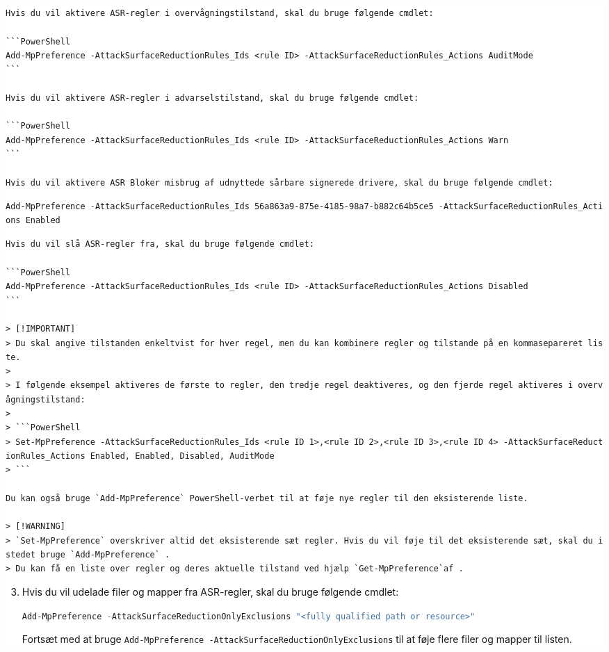     Hvis du vil aktivere ASR-regler i overvågningstilstand, skal du bruge følgende cmdlet:

    ```PowerShell
    Add-MpPreference -AttackSurfaceReductionRules_Ids <rule ID> -AttackSurfaceReductionRules_Actions AuditMode
    ```

    Hvis du vil aktivere ASR-regler i advarselstilstand, skal du bruge følgende cmdlet:

    ```PowerShell
    Add-MpPreference -AttackSurfaceReductionRules_Ids <rule ID> -AttackSurfaceReductionRules_Actions Warn
    ```

    Hvis du vil aktivere ASR Bloker misbrug af udnyttede sårbare signerede drivere, skal du bruge følgende cmdlet:

   ```PowerShell
   Add-MpPreference -AttackSurfaceReductionRules_Ids 56a863a9-875e-4185-98a7-b882c64b5ce5 -AttackSurfaceReductionRules_Actions Enabled
   ```

    Hvis du vil slå ASR-regler fra, skal du bruge følgende cmdlet:

    ```PowerShell
    Add-MpPreference -AttackSurfaceReductionRules_Ids <rule ID> -AttackSurfaceReductionRules_Actions Disabled
    ```

    > [!IMPORTANT]
    > Du skal angive tilstanden enkeltvist for hver regel, men du kan kombinere regler og tilstande på en kommasepareret liste.
    >
    > I følgende eksempel aktiveres de første to regler, den tredje regel deaktiveres, og den fjerde regel aktiveres i overvågningstilstand:
    >
    > ```PowerShell
    > Set-MpPreference -AttackSurfaceReductionRules_Ids <rule ID 1>,<rule ID 2>,<rule ID 3>,<rule ID 4> -AttackSurfaceReductionRules_Actions Enabled, Enabled, Disabled, AuditMode
    > ```

    Du kan også bruge `Add-MpPreference` PowerShell-verbet til at føje nye regler til den eksisterende liste.

    > [!WARNING]
    > `Set-MpPreference` overskriver altid det eksisterende sæt regler. Hvis du vil føje til det eksisterende sæt, skal du i stedet bruge `Add-MpPreference` .
    > Du kan få en liste over regler og deres aktuelle tilstand ved hjælp `Get-MpPreference`af .

3. Hvis du vil udelade filer og mapper fra ASR-regler, skal du bruge følgende cmdlet:

    ```PowerShell
    Add-MpPreference -AttackSurfaceReductionOnlyExclusions "<fully qualified path or resource>"
    ```

    Fortsæt med at bruge `Add-MpPreference -AttackSurfaceReductionOnlyExclusions` til at føje flere filer og mapper til listen.
